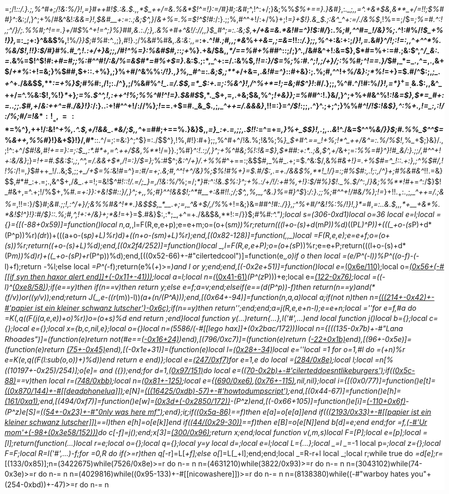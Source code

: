 =;/!_::/.}.;,%^#+;/!&:%/*}!,=*}#++#!$.:&.$.,,*$_++/=&.%&*$!^=!}:=/#}#;:&_#;^,!^:+/;}&;%%*$%+==}.}&#}*,:*._;,,=^.+&+$&,&**_+/=!!;$%##}^:*&:;/,}^;+%/#&^&!*:&&=}!,$&#__+:=:.;&;$^,}*/_&+%=*.*%=$!^$!#:_/:}.;;%,#^^+!/:+/%}+;!*=_}+$!}._&_$.;:&^_^+:=/./&%$*,!%==;/$=*;_%=#.^:!,_;^/}/;.%%#;^!==.}+$%^,_%*_.+#=,..&+$/#$*%_^+!=^;}%}##,*&.:./;},.&%+#+^&!/:*//*,,}*$_#^;=:.:&;$,_**+_/+&=&.*&!#=^}!$:#/_}:.*%;#,^^#=_!/&}%;*.^!:#%/*!$_+%!}},*=:_;+:}^&&$%,**!%_/}}$;#%_#:^.,;},#!}.;/%&#%#&,.*&:&:,,=*__:+.^_!#.;#,,;*&_%+*+&=,;=&=*!!_::/.};;,%^_+:&:+:;/*}!,=.*&*#}^/!;:!=:,,*^_+^^*%.%&/$!,!!}:$/#}_#*%.#_^,!.:+/+}&;;,/#!^%=}:%&#$#,:*:_;+_%}.+&/$&,,**_*/==%#+%##_^:**:;/;}^.,/&#&^+!*:*&=$},$*#=%+:=#.;&:$^,^*/_&:.=*.&%=$!^$!#:_+#=#;;%:#^^#!/:&/%=&$#*=#%+$=}._&:$.;:*,_^+:=/.:&%$*,!!=:}/$=%;_%:#.^;!,_;/+}/;:%%#;^!==.}/*$#,_*=_.,^=,.,&+$/_+*%_:+!=&;}%$##,$+::.+%},;}%+#/^&%%:*/!}.,}%,_#^*=:_.&;$,;**+_/+&=,.*&!#=^}*::#+&}:;.%;#,^^!+_%/&}:;*%!_=+}=$.#/^$:;,*;_.+^*+./&&$$,**_:=+%}$;#%_#:,/!;:./^},;/%&#%^*!_.=/.$$,=*_$:+.=;:%&^}!,/*^_%+*=!;=&;#$^}!_:#/.};;,%^#.^/!#:%/_}!,=*}_$^+=_.$&.$:,,&^_++/=^.%&:$!,%!}_*_+}_;=%.$^^,!,:++^!%;%%^#!^!=}.$&#$_$,*._$+,=,.+&;$&,%^;_!+&}};=%##_^:!.}&/,}^;+%+#&^%!*:!&=$},$*=_#+:=..;;.$#,+*/_&:++^=#./&*}*!}:_/:}..:+!#^^+!/://%}*;!*==.+$=#._&_$.,;*,_^++=/.&&&}*,!!=:}=*^/$!*:;;,.^}^.;+;^;}%%#*^!/_!$:!&$},^:%+_.,!=_:,:!/:/%;#/=!&*$*:!__=,=:*=$%^},++!/:&!^*+%,.^.$,+/!&&_.*&/;$,,^*+=##;+==%.}&}$,,*=}_:+.=$,;%;$;,.$!!:*=^=+=*,}%$+$_$$}!,.*;_,..&_!^./&=$^^%_&/}}$;#.%%_$^^$=_%*&++,%%#*}!}&+$}!}/,#*__::.^/=;:=&:}^;^$}=:./$$^},!%,#!}:#+};;,%^#+^/!&.%;!&%;%*}_$+#^.==_!+%;!*^_++/&^=:.%/%$!,*%*_*+$;}&}/.,;!^:+^/_$#!&,#!+==}:=;:$_,:*.#*+,=^.++/$&,%**_!/=}}.;%#}_^:!.:;/,}^;+%^#&;%!*:!&=$},$*##:+:*..;&,$^,+*/_&+;=*:%%=#}^}!#_&/:}.;;/,#^^+!+:&/&}*;}*=$!+$=#.$&:$:,;*,_^^,=/.&&+$*,/!=:}/$=};_%:#$^;*&:^/+}/.+%%#*^+==:;&$$#,_%#_.+;=$.^&:$/,&*%#&+!}=.+%$#=^_!::.+:},;^%$#/,!!%:*/!=*,}*$#++_!/..&;$,;;*+_/+$=%:*&!#=^}*=:#/_=+;.&;#,^^!+_^/&}%;$%!#%+}=$.#/$$:,.%+_,+$=+./&&$%,**!_!/}=:;#%$#:,.!;:,/^}+;#%&#&^*!!.=&}$$,#*#_:+.=;.,&^$+,/*&_.+*=!;=&!$*^#!_::_!/.=/;_}=,/!&:%/*%;=/;_*}#:^:!&.$%:}^;+%.:/+/!/:+#%,+!}:$/#%}$!._%.$/^_:,/_}&;%%**!#_+=*^:*/$}$!_#&+,=^.+;!/%$+,%*#.=+:}}:+&!$#:_:}/,}^;+,,%;#}^^!&_&$!;^*#__+:&#!!.;/;$^,,%,_,^&.}%=#}^$*}:_/:}.;;%;#^^+!/#&/%}*;!*=_}+$!!._+:$.,;*,_^++=/.;&%=*,!!=:}/$}#;_&*#.;;!,:^/+}/;&%%#&^!**.}&$$$,_*__.+;=,_^&+$/,/*%_%+!=&;}&=##^_!#:./}},;^%+#/^&!%:%/!}!,}*=_#,_=:..&.$,,,*+__+&*%.*&!$!^}!}:#/$}::.%;#,^,!+:+/&}+;*&!_=+}=$.#&}$:,:*;_,+^=+./&&$&,**!:=/}}$;#%_#:^.");local s=(306-0xd1)local o=36 local e=l;local _={}_={[(-88+0x59)]=function()local n,a,_,l=F(R,e,e+p);e=e+m;o=(o+(s*m))%r;return(((l+o-(s)+d*(m*P))%d)*((P*L)^P))+(((_+o-(s*P)+d*(P^p))%r)*(d*r))+(((a+o-(s*p)+L)%r)*d)+((n+o-(s*m)+L)%r);end,[(0x82-128)]=function(_,_,_)local _=F(R,e,e);e=e+f;o=(o+(s))%r;return((_+o-(s)+L)%d);end,[(0x2f4/252)]=function()local _,l=F(R,e,e+P);o=(o+(s*P))%r;e=e+P;return(((l+o-(s)+d*(P*m))%d)*r)+((_+o-(s*P)+r*(P^p))%d);end,[((0x52-66)+-#"cilertedcool")]=function(e,_,o)if o then local _=(e/P^(_-l))%P^((o-f)-(_-l)+f);return _-_%l;else local _=P^(_-f);return(e%(_+_)>=_)and l or y;end;end,[(-0x2e+51)]=function()local e=_[(0x6e/110)]();local o=_[(0x56+(-#[[if syn then haxor alert end]]+(-0x11+-41)))]();local a=l;local n=(_[(0x41-61)](o,f,z+m)*(P^(z*P)))+e;local e=_[(122-0x76)](o,21,31);local _=((-l)^_[(0xe8/58)](o,32));if(e==y)then if(n==v)then return _*y;else e=f;a=v;end;elseif(e==(d*(P^p))-f)then return(n==y)and(_*(f/v))or(_*(y/v));end;return J(_,e-((r*(m))-l))*(a+(n/(P^A)));end,[(0x64+-94)]=function(n,a,a)local a;if(not n)then n=_[(((214+-0x42)+-#'papier ist ein kleiner schwanz lutscher')-0x6c)]();if(n==y)then return'';end;end;a=j(R,e,e+n-l);e=e+n;local _=''for e=f,#a do _=K(_,q((F(j(a,e,e))+o)%r))o=(o+s)%d end return _;end}local function y(...)return{...},I('#',...)end local function j()local b={};local c={};local e={};local x={b,c,nil,e};local o={}local n=(5586/(-#[[lego hax]]+(0x2bac/172)))local n={[((135-0x7b)+-#"Lana Rhoades")]=(function(e)return not(#e==_[(-0x16+24)]())end),[(796/0xc7)]=(function(e)return _[(-22+0x1b)]()end),[(96+-0x5e)]=(function(e)return _[(75+-0x45)]()end),[(-0x1e+31)]=(function(e)local l=_[(0x28+-34)]()local e=''local _=1 for o=1,#l do _=(_+n)%r e=K(e,q((F(l:sub(o,o))+_)%d))end return e end)};local e=_[(247/0xf7)]()for e=1,e do local _=_[(284/0x8e)]();local l;local _=n[_%((10197+-0x25)/254)];o[e]=_ and _({});end;for d=1,_[(0x97/151)]()do local e=_[((70-0x2b)+-#'cilerteddoesntlikeburgers')]();if(_[(0x5c-88)](e,l,f)==v)then local r=_[(748/0xbb)](e,P,p);local n=_[(0x81+-125)](e,m,P+m);local e={_[(690/0xe6)](),_[(0x76+-115)](),nil,nil};local i={[(0x0/77)]=function()e[t]=_[((0x870/144)+-#[[deadphonelua]])]();e[N]=_[(((16425/0xdb)-57)+-#'howtodumpscript')]();end,[(0x44-67)]=function()e[h]=_[(161/0xa1)]();end,[(494/0xf7)]=function()e[w]=_[(0x3d+(-0x2850/172))]()-(P^z)end,[(-0x66+105)]=function()e[i]=_[(-110+0x6f)]()-(P^z)e[S]=_[((54+-0x23)+-#"0nly was here mf")]();end};i[r]();if(_[(0x5a-86)](n,f,l)==f)then e[a]=o[e[a]]end if(_[((2193/0x33)+-#[[papier ist ein kleiner schwanz lutscher]])](n,P,P)==l)then e[h]=o[e[k]]end if(_[(44/(0x29-30))](n,p,p)==f)then e[B]=o[e[N]]end b[d]=e;end end;for _=f,_[(-#'Ur mom'+(-98+(0x3e58/152)))]()do c[_-f]=j();end;x[3]=_[(300/0x96)]();return x;end;local function v(_,m,s)local F=_[P];local e=_[p];local _=_[l];return(function(...)local r=e;local o={};local q={};local y=y local d=_;local e=l;local L={...};local _=l _*=-1 local p=_;local z={};local F=F;local R=I('#',...)-f;for _=0,R do if(_>=r)then q[_-r]=L[_+f];else o[_]=L[_+l];end;end;local _=R-r+l local _;local r;while true do _=d[e];r=_[(133/0x85)];n=(3422675)while(7526/0x8e)>=r do n-= n n=(4631210)while(3822/0x93)>=r do n-= n n=(3043102)while(74-0x3e)>=r do n-= n n=(4029816)while((0x95-133)+-#[[nicowashere]])>=r do n-= n n=(8138380)while((-#"warboy hates you"+(254-0xbd))+-47)>=r do n-= n